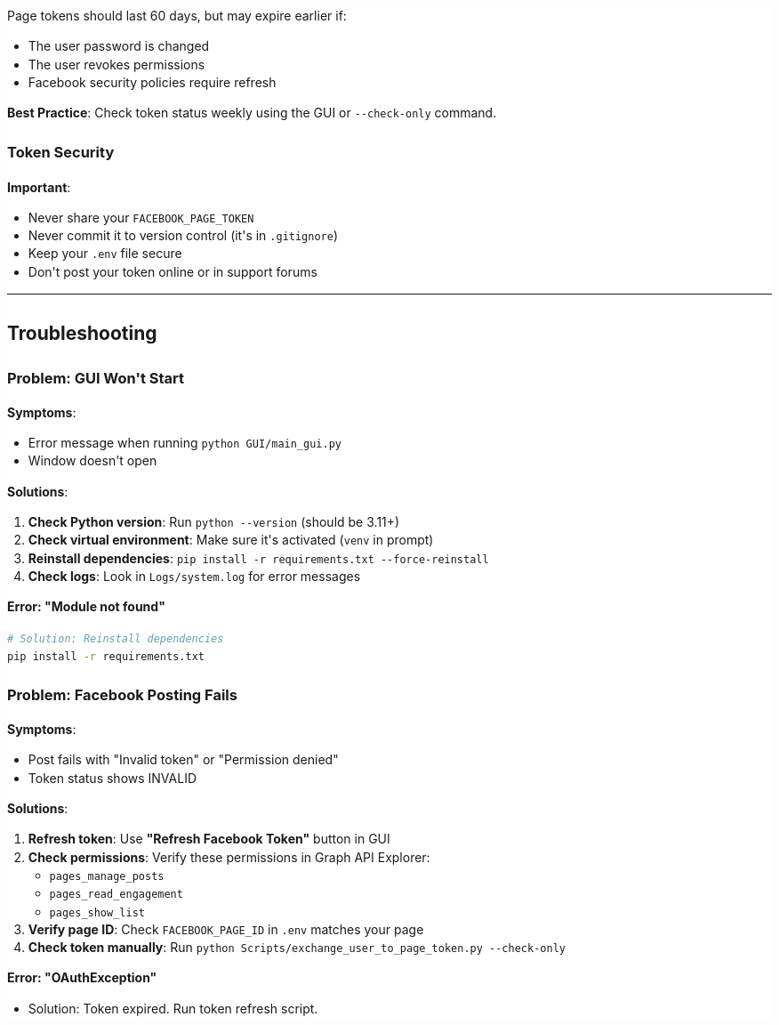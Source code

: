 Page tokens should last 60 days, but may expire earlier if:
- The user password is changed
- The user revokes permissions
- Facebook security policies require refresh

**Best Practice**: Check token status weekly using the GUI or `--check-only` command.

### Token Security

**Important**: 
- Never share your `FACEBOOK_PAGE_TOKEN`
- Never commit it to version control (it's in `.gitignore`)
- Keep your `.env` file secure
- Don't post your token online or in support forums

---

## Troubleshooting

### Problem: GUI Won't Start

**Symptoms**: 
- Error message when running `python GUI/main_gui.py`
- Window doesn't open

**Solutions**:
1. **Check Python version**: Run `python --version` (should be 3.11+)
2. **Check virtual environment**: Make sure it's activated (`venv` in prompt)
3. **Reinstall dependencies**: `pip install -r requirements.txt --force-reinstall`
4. **Check logs**: Look in `Logs/system.log` for error messages

**Error: "Module not found"**
```bash
# Solution: Reinstall dependencies
pip install -r requirements.txt
```

### Problem: Facebook Posting Fails

**Symptoms**:
- Post fails with "Invalid token" or "Permission denied"
- Token status shows INVALID

**Solutions**:
1. **Refresh token**: Use **"Refresh Facebook Token"** button in GUI
2. **Check permissions**: Verify these permissions in Graph API Explorer:
   - `pages_manage_posts`
   - `pages_read_engagement`
   - `pages_show_list`
3. **Verify page ID**: Check `FACEBOOK_PAGE_ID` in `.env` matches your page
4. **Check token manually**: Run `python Scripts/exchange_user_to_page_token.py --check-only`

**Error: "OAuthException"**
- Solution: Token expired. Run token refresh script.
